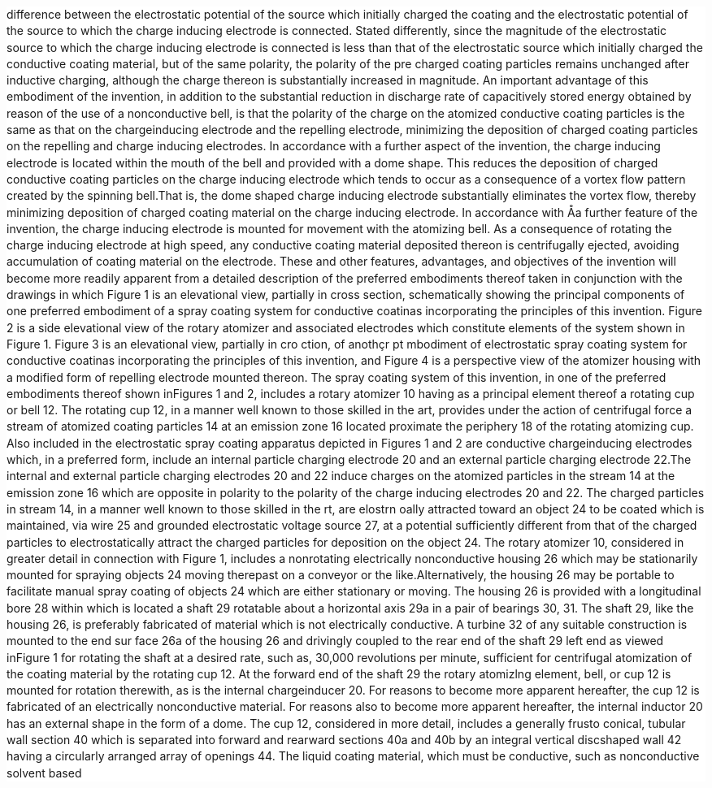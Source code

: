difference between the electrostatic potential of the source which initially charged the coating and the electrostatic potential of the source to which the charge inducing electrode is connected. Stated differently, since the magnitude of the electrostatic source to which the charge inducing electrode is connected is less than that of the electrostatic source which initially charged the conductive coating material, but of the same polarity, the polarity of the pre charged coating particles remains unchanged after inductive charging, although the charge thereon is substantially increased in magnitude. An important advantage of this embodiment of the invention, in addition to the substantial reduction in discharge rate of capacitively stored energy obtained by reason of the use of a nonconductive bell, is that the polarity of the charge on the atomized conductive coating particles is the same as that on the chargeinducing electrode and the repelling electrode, minimizing the deposition of charged coating particles on the repelling and charge inducing electrodes. In accordance with a further aspect of the invention, the charge inducing electrode is located within the mouth of the bell and provided with a dome shape. This reduces the deposition of charged conductive coating particles on the charge inducing electrode which tends to occur as a consequence of a vortex flow pattern created by the spinning bell.That is, the dome shaped charge inducing electrode substantially eliminates the vortex flow, thereby minimizing deposition of charged coating material on the charge inducing electrode. In accordance with Åa further feature of the invention, the charge inducing electrode is mounted for movement with the atomizing bell. As a consequence of rotating the charge inducing electrode at high speed, any conductive coating material deposited thereon is centrifugally ejected, avoiding accumulation of coating material on the electrode. These and other features, advantages, and objectives of the invention will become more readily apparent from a detailed description of the preferred embodiments thereof taken in conjunction with the drawings in which Figure 1 is an elevational view, partially in cross section, schematically showing the principal components of one preferred embodiment of a spray coating system for conductive coatinas incorporating the principles of this invention. Figure 2 is a side elevational view of the rotary atomizer and associated electrodes which constitute elements of the system shown in Figure 1. Figure 3 is an elevational view, partially in cro ction, of anothçr pt mbodiment of electrostatic spray coating system for conductive coatinas incorporating the principles of this invention, and Figure 4 is a perspective view of the atomizer housing with a modified form of repelling electrode mounted thereon. The spray coating system of this invention, in one of the preferred embodiments thereof shown inFigures 1 and 2, includes a rotary atomizer 10 having as a principal element thereof a rotating cup or bell 12. The rotating cup 12, in a manner well known to those skilled in the art, provides under the action of centrifugal force a stream of atomized coating particles 14 at an emission zone 16 located proximate the periphery 18 of the rotating atomizing cup. Also included in the electrostatic spray coating apparatus depicted in Figures 1 and 2 are conductive chargeinducing electrodes which, in a preferred form, include an internal particle charging electrode 20 and an external particle charging electrode 22.The internal and external particle charging electrodes 20 and 22 induce charges on the atomized particles in the stream 14 at the emission zone 16 which are opposite in polarity to the polarity of the charge inducing electrodes 20 and 22. The charged particles in stream 14, in a manner well known to those skilled in the rt, are elostrn oally attracted toward an object 24 to be coated which is maintained, via wire 25 and grounded electrostatic voltage source 27, at a potential sufficiently different from that of the charged particles to electrostatically attract the charged particles for deposition on the object 24. The rotary atomizer 10, considered in greater detail in connection with Figure 1, includes a nonrotating electrically nonconductive housing 26 which may be stationarily mounted for spraying objects 24 moving therepast on a conveyor or the like.Alternatively, the housing 26 may be portable to facilitate manual spray coating of objects 24 which are either stationary or moving. The housing 26 is provided with a longitudinal bore 28 within which is located a shaft 29 rotatable about a horizontal axis 29a in a pair of bearings 30, 31. The shaft 29, like the housing 26, is preferably fabricated of material which is not electrically conductive. A turbine 32 of any suitable construction is mounted to the end sur face 26a of the housing 26 and drivingly coupled to the rear end of the shaft 29 left end as viewed inFigure 1 for rotating the shaft at a desired rate, such as, 30,000 revolutions per minute, sufficient for centrifugal atomization of the coating material by the rotating cup 12. At the forward end of the shaft 29 the rotary atomizlng element, bell, or cup 12 is mounted for rotation therewith, as is the internal chargeinducer 20. For reasons to become more apparent hereafter, the cup 12 is fabricated of an electrically nonconductive material. For reasons also to become more apparent hereafter, the internal inductor 20 has an external shape in the form of a dome. The cup 12, considered in more detail, includes a generally frusto conical, tubular wall section 40 which is separated into forward and rearward sections 40a and 40b by an integral vertical discshaped wall 42 having a circularly arranged array of openings 44. The liquid coating material, which must be conductive, such as nonconductive solvent based